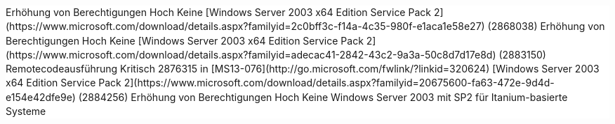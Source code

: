 <td style="border:1px solid black;">
Erhöhung von Berechtigungen
</td>
<td style="border:1px solid black;">
Hoch
</td>
<td style="border:1px solid black;">
Keine
</td>
</tr>
<tr class="alternateRow">
<td style="border:1px solid black;">
[Windows Server 2003 x64 Edition Service Pack 2](https://www.microsoft.com/download/details.aspx?familyid=2c0bff3c-f14a-4c35-980f-e1aca1e58e27)  
(2868038)
</td>
<td style="border:1px solid black;">
Erhöhung von Berechtigungen
</td>
<td style="border:1px solid black;">
Hoch
</td>
<td style="border:1px solid black;">
Keine
</td>
</tr>
<tr>
<td style="border:1px solid black;">
[Windows Server 2003 x64 Edition Service Pack 2](https://www.microsoft.com/download/details.aspx?familyid=adecac41-2842-43c2-9a3a-50c8d7d17e8d)  
(2883150)
</td>
<td style="border:1px solid black;">
Remotecodeausführung
</td>
<td style="border:1px solid black;">
Kritisch
</td>
<td style="border:1px solid black;">
2876315 in [MS13-076](http://go.microsoft.com/fwlink/?linkid=320624)
</td>
</tr>
<tr class="alternateRow">
<td style="border:1px solid black;">
[Windows Server 2003 x64 Edition Service Pack 2](https://www.microsoft.com/download/details.aspx?familyid=20675600-fa63-472e-9d4d-e154e42dfe9e)  
(2884256)
</td>
<td style="border:1px solid black;">
Erhöhung von Berechtigungen
</td>
<td style="border:1px solid black;">
Hoch
</td>
<td style="border:1px solid black;">
Keine
</td>
</tr>
<tr>
<th colspan="4" style="border:1px solid black;">
Windows Server 2003 mit SP2 für Itanium-basierte Systeme
</th>
</tr>
<tr>